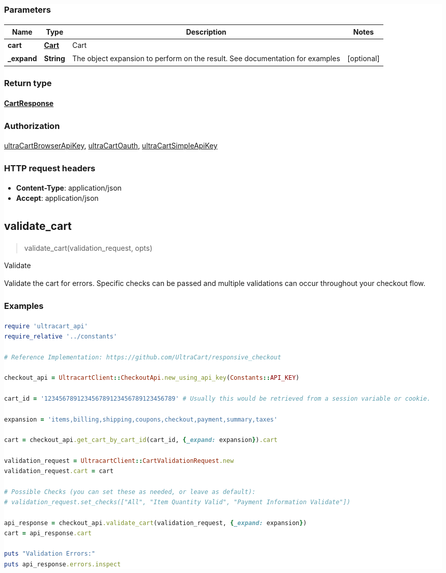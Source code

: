 ### Parameters

| Name | Type | Description | Notes |
| ---- | ---- | ----------- | ----- |
| **cart** | [**Cart**](Cart.md) | Cart |  |
| **_expand** | **String** | The object expansion to perform on the result.  See documentation for examples | [optional] |

### Return type

[**CartResponse**](CartResponse.md)

### Authorization

[ultraCartBrowserApiKey](../README.md#ultraCartBrowserApiKey), [ultraCartOauth](../README.md#ultraCartOauth), [ultraCartSimpleApiKey](../README.md#ultraCartSimpleApiKey)

### HTTP request headers

- **Content-Type**: application/json
- **Accept**: application/json


## validate_cart

> <CartValidationResponse> validate_cart(validation_request, opts)

Validate

Validate the cart for errors.  Specific checks can be passed and multiple validations can occur throughout your checkout flow. 


### Examples

```ruby
require 'ultracart_api'
require_relative '../constants'

# Reference Implementation: https://github.com/UltraCart/responsive_checkout

checkout_api = UltracartClient::CheckoutApi.new_using_api_key(Constants::API_KEY)

cart_id = '123456789123456789123456789123456789' # Usually this would be retrieved from a session variable or cookie.

expansion = 'items,billing,shipping,coupons,checkout,payment,summary,taxes'

cart = checkout_api.get_cart_by_cart_id(cart_id, {_expand: expansion}).cart

validation_request = UltracartClient::CartValidationRequest.new
validation_request.cart = cart

# Possible Checks (you can set these as needed, or leave as default):
# validation_request.set_checks(["All", "Item Quantity Valid", "Payment Information Validate"])

api_response = checkout_api.validate_cart(validation_request, {_expand: expansion})
cart = api_response.cart

puts "Validation Errors:"
puts api_response.errors.inspect
```
